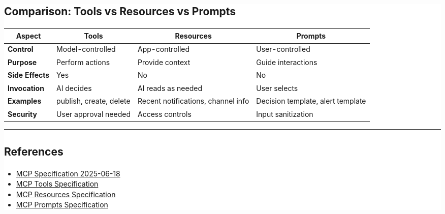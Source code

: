 
## Comparison: Tools vs Resources vs Prompts

| Aspect | Tools | Resources | Prompts |
|--------|-------|-----------|---------|
| **Control** | Model-controlled | App-controlled | User-controlled |
| **Purpose** | Perform actions | Provide context | Guide interactions |
| **Side Effects** | Yes | No | No |
| **Invocation** | AI decides | AI reads as needed | User selects |
| **Examples** | publish, create, delete | Recent notifications, channel info | Decision template, alert template |
| **Security** | User approval needed | Access controls | Input sanitization |

---

## References

- [MCP Specification 2025-06-18](https://modelcontextprotocol.io/specification/2025-06-18/)
- [MCP Tools Specification](https://modelcontextprotocol.io/specification/2025-06-18/server/tools)
- [MCP Resources Specification](https://modelcontextprotocol.io/specification/2025-06-18/server/resources)
- [MCP Prompts Specification](https://modelcontextprotocol.io/specification/2025-06-18/server/prompts)

